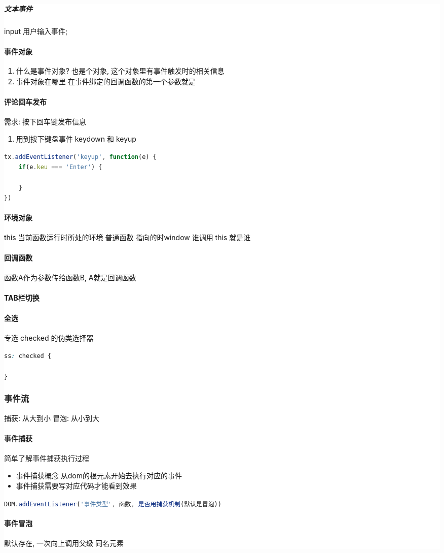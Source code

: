 ##### 文本事件
input 用户输入事件;


#### 事件对象
1. 什么是事件对象?
也是个对象, 这个对象里有事件触发时的相关信息
2. 事件对象在哪里
在事件绑定的回调函数的第一个参数就是

#### 评论回车发布
需求: 按下回车键发布信息
1. 用到按下键盘事件 keydown 和 keyup 
```js
tx.addEventListener('keyup', function(e) {
	if(e.keu === 'Enter') {
		
	}
})
```

#### 环境对象
this 当前函数运行时所处的环境
普通函数 指向的时window
谁调用 this 就是谁

#### 回调函数
函数A作为参数传给函数B, A就是回调函数

#### TAB栏切换

#### 全选
专选 checked 的伪类选择器
```css
ss: checked {

}
```

### 事件流
捕获: 从大到小
冒泡: 从小到大

#### 事件捕获
简单了解事件捕获执行过程
- 事件捕获概念
从dom的根元素开始去执行对应的事件
- 事件捕获需要写对应代码才能看到效果

```js
DOM.addEventListener('事件类型', 函数, 是否用捕获机制(默认是冒泡))
```
#### 事件冒泡
默认存在, 一次向上调用父级 同名元素
